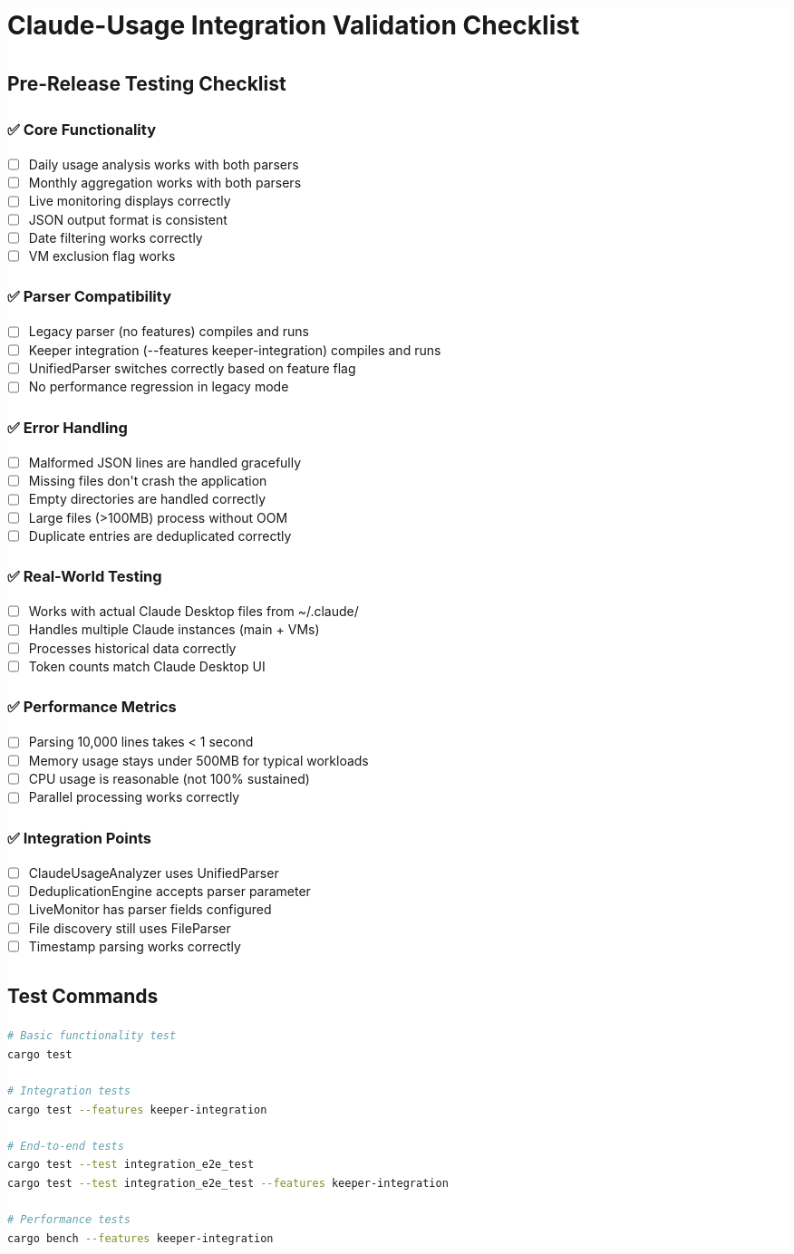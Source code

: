 # Claude-Usage Integration Validation Checklist

## Pre-Release Testing Checklist

### ✅ Core Functionality
- [ ] Daily usage analysis works with both parsers
- [ ] Monthly aggregation works with both parsers
- [ ] Live monitoring displays correctly
- [ ] JSON output format is consistent
- [ ] Date filtering works correctly
- [ ] VM exclusion flag works

### ✅ Parser Compatibility
- [ ] Legacy parser (no features) compiles and runs
- [ ] Keeper integration (--features keeper-integration) compiles and runs
- [ ] UnifiedParser switches correctly based on feature flag
- [ ] No performance regression in legacy mode

### ✅ Error Handling
- [ ] Malformed JSON lines are handled gracefully
- [ ] Missing files don't crash the application
- [ ] Empty directories are handled correctly
- [ ] Large files (>100MB) process without OOM
- [ ] Duplicate entries are deduplicated correctly

### ✅ Real-World Testing
- [ ] Works with actual Claude Desktop files from ~/.claude/
- [ ] Handles multiple Claude instances (main + VMs)
- [ ] Processes historical data correctly
- [ ] Token counts match Claude Desktop UI

### ✅ Performance Metrics
- [ ] Parsing 10,000 lines takes < 1 second
- [ ] Memory usage stays under 500MB for typical workloads
- [ ] CPU usage is reasonable (not 100% sustained)
- [ ] Parallel processing works correctly

### ✅ Integration Points
- [ ] ClaudeUsageAnalyzer uses UnifiedParser
- [ ] DeduplicationEngine accepts parser parameter
- [ ] LiveMonitor has parser fields configured
- [ ] File discovery still uses FileParser
- [ ] Timestamp parsing works correctly

## Test Commands

```bash
# Basic functionality test
cargo test

# Integration tests
cargo test --features keeper-integration

# End-to-end tests
cargo test --test integration_e2e_test
cargo test --test integration_e2e_test --features keeper-integration

# Performance tests
cargo bench --features keeper-integration

```